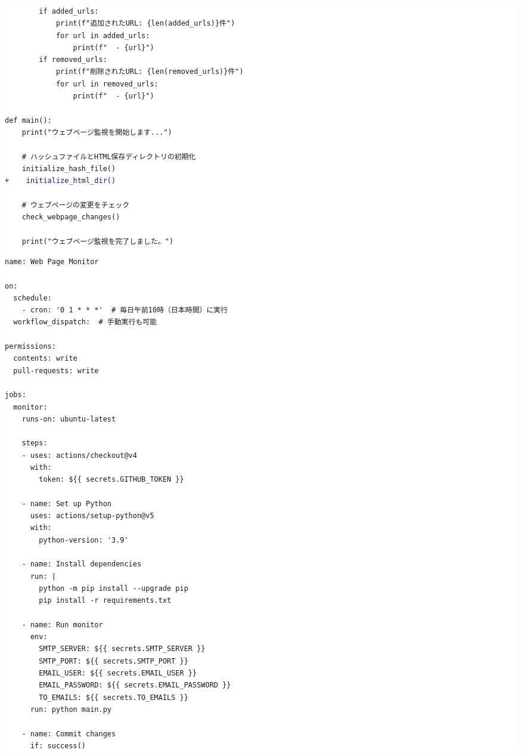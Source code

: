 ```diff python: main.py
        if added_urls:
            print(f"追加されたURL: {len(added_urls)}件")
            for url in added_urls:
                print(f"  - {url}")
        if removed_urls:
            print(f"削除されたURL: {len(removed_urls)}件")
            for url in removed_urls:
                print(f"  - {url}")

def main():
    print("ウェブページ監視を開始します...")
    
    # ハッシュファイルとHTML保存ディレクトリの初期化
    initialize_hash_file()
+    initialize_html_dir()
    
    # ウェブページの変更をチェック
    check_webpage_changes()
    
    print("ウェブページ監視を完了しました。")
```

```diff yaml: .github/workflows/main.yml
name: Web Page Monitor

on:
  schedule:
    - cron: '0 1 * * *'  # 毎日午前10時（日本時間）に実行
  workflow_dispatch:  # 手動実行も可能

permissions:
  contents: write
  pull-requests: write

jobs:
  monitor:
    runs-on: ubuntu-latest
    
    steps:
    - uses: actions/checkout@v4
      with:
        token: ${{ secrets.GITHUB_TOKEN }}
    
    - name: Set up Python
      uses: actions/setup-python@v5
      with:
        python-version: '3.9'
    
    - name: Install dependencies
      run: |
        python -m pip install --upgrade pip
        pip install -r requirements.txt
    
    - name: Run monitor
      env:
        SMTP_SERVER: ${{ secrets.SMTP_SERVER }}
        SMTP_PORT: ${{ secrets.SMTP_PORT }}
        EMAIL_USER: ${{ secrets.EMAIL_USER }}
        EMAIL_PASSWORD: ${{ secrets.EMAIL_PASSWORD }}
        TO_EMAILS: ${{ secrets.TO_EMAILS }}
      run: python main.py
    
    - name: Commit changes
      if: success()
```